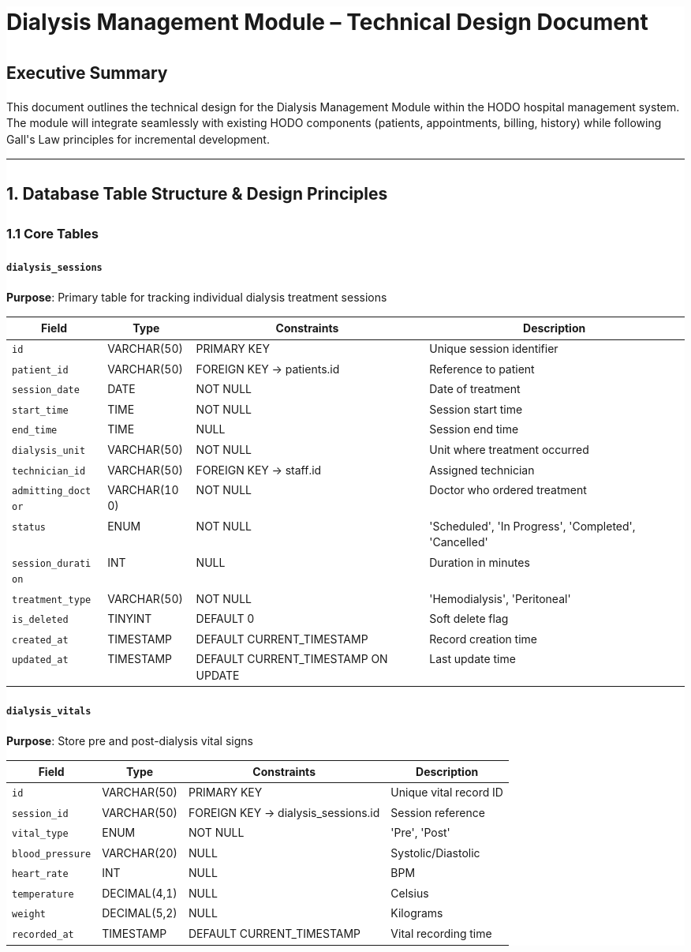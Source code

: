 # Dialysis Management Module – Technical Design Document

## Executive Summary

This document outlines the technical design for the Dialysis Management Module within the HODO hospital management system. The module will integrate seamlessly with existing HODO components (patients, appointments, billing, history) while following Gall's Law principles for incremental development.

---

## 1. Database Table Structure & Design Principles

### 1.1 Core Tables

#### `dialysis_sessions`
**Purpose**: Primary table for tracking individual dialysis treatment sessions

| Field | Type | Constraints | Description |
|-------|------|-------------|-------------|
| `id` | VARCHAR(50) | PRIMARY KEY | Unique session identifier |
| `patient_id` | VARCHAR(50) | FOREIGN KEY → patients.id | Reference to patient |
| `session_date` | DATE | NOT NULL | Date of treatment |
| `start_time` | TIME | NOT NULL | Session start time |
| `end_time` | TIME | NULL | Session end time |
| `dialysis_unit` | VARCHAR(50) | NOT NULL | Unit where treatment occurred |
| `technician_id` | VARCHAR(50) | FOREIGN KEY → staff.id | Assigned technician |
| `admitting_doctor` | VARCHAR(100) | NOT NULL | Doctor who ordered treatment |
| `status` | ENUM | NOT NULL | 'Scheduled', 'In Progress', 'Completed', 'Cancelled' |
| `session_duration` | INT | NULL | Duration in minutes |
| `treatment_type` | VARCHAR(50) | NOT NULL | 'Hemodialysis', 'Peritoneal' |
| `is_deleted` | TINYINT | DEFAULT 0 | Soft delete flag |
| `created_at` | TIMESTAMP | DEFAULT CURRENT_TIMESTAMP | Record creation time |
| `updated_at` | TIMESTAMP | DEFAULT CURRENT_TIMESTAMP ON UPDATE | Last update time |

#### `dialysis_vitals`
**Purpose**: Store pre and post-dialysis vital signs

| Field | Type | Constraints | Description |
|-------|------|-------------|-------------|
| `id` | VARCHAR(50) | PRIMARY KEY | Unique vital record ID |
| `session_id` | VARCHAR(50) | FOREIGN KEY → dialysis_sessions.id | Session reference |
| `vital_type` | ENUM | NOT NULL | 'Pre', 'Post' |
| `blood_pressure` | VARCHAR(20) | NULL | Systolic/Diastolic |
| `heart_rate` | INT | NULL | BPM |
| `temperature` | DECIMAL(4,1) | NULL | Celsius |
| `weight` | DECIMAL(5,2) | NULL | Kilograms |
| `recorded_at` | TIMESTAMP | DEFAULT CURRENT_TIMESTAMP | Vital recording time |
